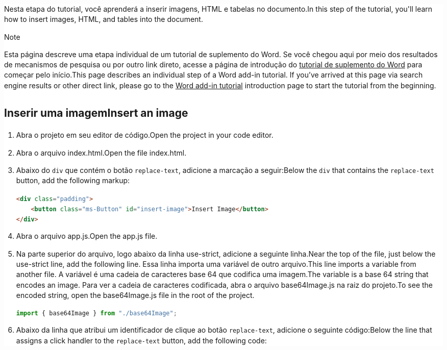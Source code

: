 <span data-ttu-id="38411-101">Nesta etapa do tutorial, você aprenderá a inserir imagens, HTML e tabelas no documento.</span><span class="sxs-lookup"><span data-stu-id="38411-101">In this step of the tutorial, you'll learn how to insert images, HTML, and tables into the document.</span></span>

> [!NOTE]
> <span data-ttu-id="38411-p101">Esta página descreve uma etapa individual de um tutorial de suplemento do Word. Se você chegou aqui por meio dos resultados de mecanismos de pesquisa ou por outro link direto, acesse a página de introdução do [tutorial de suplemento do Word](../tutorials/word-tutorial.yml) para começar pelo início.</span><span class="sxs-lookup"><span data-stu-id="38411-p101">This page describes an individual step of a Word add-in tutorial. If you’ve arrived at this page via search engine results or other direct link, please go to the [Word add-in tutorial](../tutorials/word-tutorial.yml) introduction page to start the tutorial from the beginning.</span></span>

## <a name="insert-an-image"></a><span data-ttu-id="38411-104">Inserir uma imagem</span><span class="sxs-lookup"><span data-stu-id="38411-104">Insert an image</span></span>

1. <span data-ttu-id="38411-105">Abra o projeto em seu editor de código.</span><span class="sxs-lookup"><span data-stu-id="38411-105">Open the project in your code editor.</span></span>
2. <span data-ttu-id="38411-106">Abra o arquivo index.html.</span><span class="sxs-lookup"><span data-stu-id="38411-106">Open the file index.html.</span></span>
3. <span data-ttu-id="38411-107">Abaixo do `div` que contém o botão `replace-text`, adicione a marcação a seguir:</span><span class="sxs-lookup"><span data-stu-id="38411-107">Below the `div` that contains the `replace-text` button, add the following markup:</span></span>

    ```html
    <div class="padding">
        <button class="ms-Button" id="insert-image">Insert Image</button>
    </div>
    ```

4. <span data-ttu-id="38411-108">Abra o arquivo app.js.</span><span class="sxs-lookup"><span data-stu-id="38411-108">Open the app.js file.</span></span>

5. <span data-ttu-id="38411-109">Na parte superior do arquivo, logo abaixo da linha use-strict, adicione a seguinte linha.</span><span class="sxs-lookup"><span data-stu-id="38411-109">Near the top of the file, just below the use-strict line, add the following line.</span></span> <span data-ttu-id="38411-110">Essa linha importa uma variável de outro arquivo.</span><span class="sxs-lookup"><span data-stu-id="38411-110">This line imports a variable from another file.</span></span> <span data-ttu-id="38411-111">A variável é uma cadeia de caracteres base 64 que codifica uma imagem.</span><span class="sxs-lookup"><span data-stu-id="38411-111">The variable is a base 64 string that encodes an image.</span></span> <span data-ttu-id="38411-112">Para ver a cadeia de caracteres codificada, abra o arquivo base64Image.js na raiz do projeto.</span><span class="sxs-lookup"><span data-stu-id="38411-112">To see the encoded string, open the base64Image.js file in the root of the project.</span></span>

    ```js
    import { base64Image } from "./base64Image";
    ```

6. <span data-ttu-id="38411-113">Abaixo da linha que atribui um identificador de clique ao botão `replace-text`, adicione o seguinte código:</span><span class="sxs-lookup"><span data-stu-id="38411-113">Below the line that assigns a click handler to the `replace-text` button, add the following code:</span></span>
